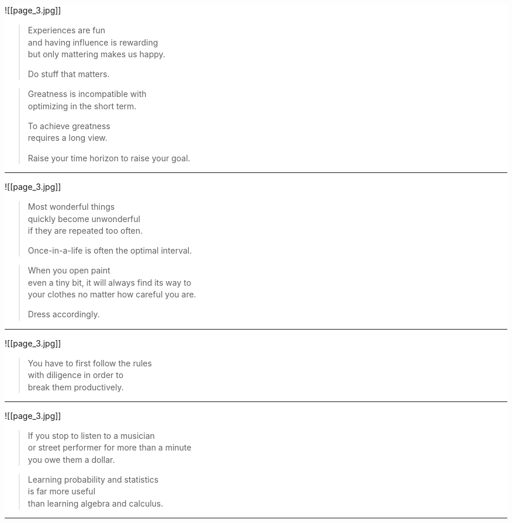 
![[page_3.jpg]]

> Experiences are fun  
> and having influence is rewarding  
> but only mattering makes us happy.
> 
> Do stuff that matters.

> Greatness is incompatible with  
> optimizing in the short term.
> 
> To achieve greatness  
> requires a long view.
> 
> Raise your time horizon to raise your goal.

---

![[page_3.jpg]]

> Most wonderful things  
> quickly become unwonderful  
> if they are repeated too often.
> 
> Once-in-a-life is often the optimal interval.

> When you open paint  
> even a tiny bit, it will always find its way to  
> your clothes no matter how careful you are.
> 
> Dress accordingly.

---

![[page_3.jpg]]

> You have to first follow the rules  
> with diligence in order to  
> break them productively.

---

![[page_3.jpg]]

> If you stop to listen to a musician  
> or street performer for more than a minute  
> you owe them a dollar.

> Learning probability and statistics  
> is far more useful  
> than learning algebra and calculus.

---
